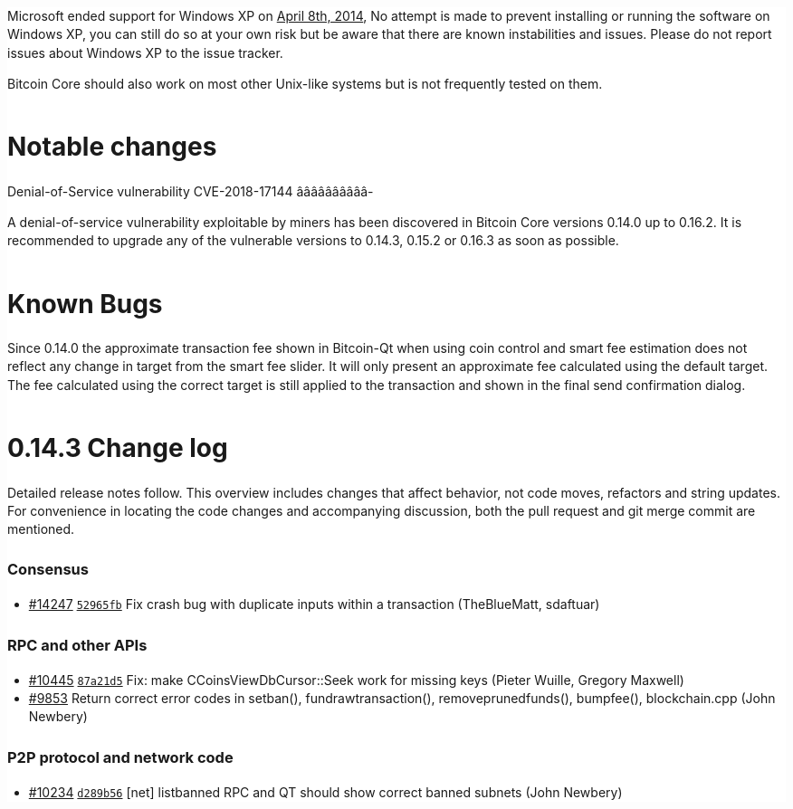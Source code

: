 Microsoft ended support for Windows XP on [April 8th,
2014](https://www.microsoft.com/en-us/WindowsForBusiness/end-of-xp-support),
No attempt is made to prevent installing or running the software on Windows
XP, you can still do so at your own risk but be aware that there are known
instabilities and issues. Please do not report issues about Windows XP to the
issue tracker.

Bitcoin Core should also work on most other Unix-like systems but is not
frequently tested on them.

# Notable changes

Denial-of-Service vulnerability CVE-2018-17144 ââââââââââ-

A denial-of-service vulnerability exploitable by miners has been discovered in
Bitcoin Core versions 0.14.0 up to 0.16.2. It is recommended to upgrade any of
the vulnerable versions to 0.14.3, 0.15.2 or 0.16.3 as soon as possible.

# Known Bugs

Since 0.14.0 the approximate transaction fee shown in Bitcoin-Qt when using
coin control and smart fee estimation does not reflect any change in target
from the smart fee slider. It will only present an approximate fee calculated
using the default target. The fee calculated using the correct target is still
applied to the transaction and shown in the final send confirmation dialog.

# 0.14.3 Change log

Detailed release notes follow. This overview includes changes that affect
behavior, not code moves, refactors and string updates. For convenience in
locating the code changes and accompanying discussion, both the pull request
and git merge commit are mentioned.

### Consensus

  * [#14247](https://github.com/bitcoin/bitcoin/pull/14247) [`52965fb`](https://github.com/bitcoin/bitcoin/commit/52965fb) Fix crash bug with duplicate inputs within a transaction (TheBlueMatt, sdaftuar)

### RPC and other APIs

  * [#10445](https://github.com/bitcoin/bitcoin/pull/10445) [`87a21d5`](https://github.com/bitcoin/bitcoin/commit/87a21d5) Fix: make CCoinsViewDbCursor::Seek work for missing keys (Pieter Wuille, Gregory Maxwell)
  * [#9853](https://github.com/bitcoin/bitcoin/pull/9853) Return correct error codes in setban(), fundrawtransaction(), removeprunedfunds(), bumpfee(), blockchain.cpp (John Newbery)

### P2P protocol and network code

  * [#10234](https://github.com/bitcoin/bitcoin/pull/10234) [`d289b56`](https://github.com/bitcoin/bitcoin/commit/d289b56) [net] listbanned RPC and QT should show correct banned subnets (John Newbery)
